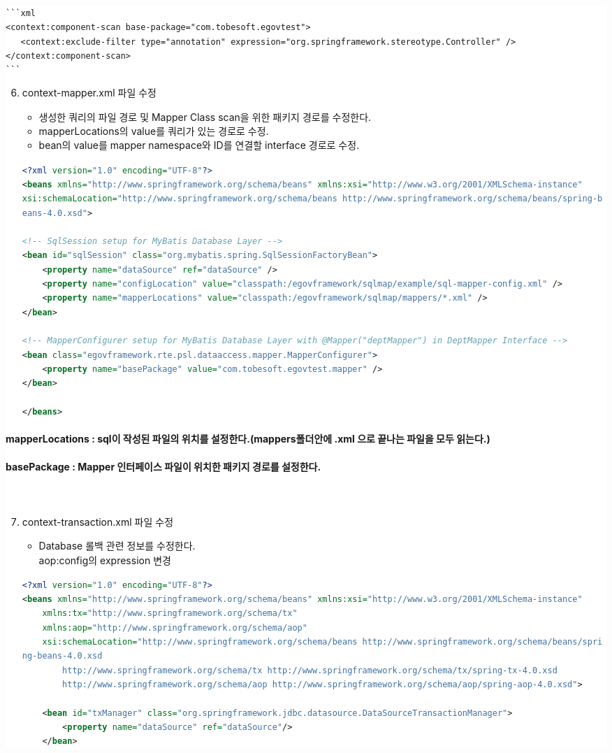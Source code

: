     ```xml
    <context:component-scan base-package="com.tobesoft.egovtest">
       <context:exclude-filter type="annotation" expression="org.springframework.stereotype.Controller" />
    </context:component-scan>
    ```
6. context-mapper.xml 파일 수정
    - 생성한 쿼리의 파일 경로 및 Mapper Class scan을 위한 패키지  경로를 수정한다.
    - mapperLocations의 value를 쿼리가 있는 경로로 수정.
    - bean의 value를 mapper namespace와 ID를 연결할 interface 경로로 수정.

    ```xml
    <?xml version="1.0" encoding="UTF-8"?>
    <beans xmlns="http://www.springframework.org/schema/beans" xmlns:xsi="http://www.w3.org/2001/XMLSchema-instance"
    xsi:schemaLocation="http://www.springframework.org/schema/beans http://www.springframework.org/schema/beans/spring-beans-4.0.xsd">
    
    <!-- SqlSession setup for MyBatis Database Layer -->
    <bean id="sqlSession" class="org.mybatis.spring.SqlSessionFactoryBean">
        <property name="dataSource" ref="dataSource" />
        <property name="configLocation" value="classpath:/egovframework/sqlmap/example/sql-mapper-config.xml" />
        <property name="mapperLocations" value="classpath:/egovframework/sqlmap/mappers/*.xml" />
    </bean>

    <!-- MapperConfigurer setup for MyBatis Database Layer with @Mapper("deptMapper") in DeptMapper Interface -->
    <bean class="egovframework.rte.psl.dataaccess.mapper.MapperConfigurer">
        <property name="basePackage" value="com.tobesoft.egovtest.mapper" />
    </bean>
    
    </beans>
    ```
#### mapperLocations : sql이 작성된 파일의 위치를 설정한다.(mappers폴더안에 .xml 으로 끝나는 파일을 모두 읽는다.)
#### basePackage : Mapper 인터페이스 파일이 위치한 패키지 경로를 설정한다.<br><br><br>
7. context-transaction.xml 파일 수정
    - Database 롤백 관련 정보를 수정한다. <br>aop:config의 expression 변경

    ```xml
    <?xml version="1.0" encoding="UTF-8"?>
    <beans xmlns="http://www.springframework.org/schema/beans" xmlns:xsi="http://www.w3.org/2001/XMLSchema-instance"
        xmlns:tx="http://www.springframework.org/schema/tx"
        xmlns:aop="http://www.springframework.org/schema/aop"
        xsi:schemaLocation="http://www.springframework.org/schema/beans http://www.springframework.org/schema/beans/spring-beans-4.0.xsd
            http://www.springframework.org/schema/tx http://www.springframework.org/schema/tx/spring-tx-4.0.xsd
            http://www.springframework.org/schema/aop http://www.springframework.org/schema/aop/spring-aop-4.0.xsd">

        <bean id="txManager" class="org.springframework.jdbc.datasource.DataSourceTransactionManager">
            <property name="dataSource" ref="dataSource"/>
        </bean>
